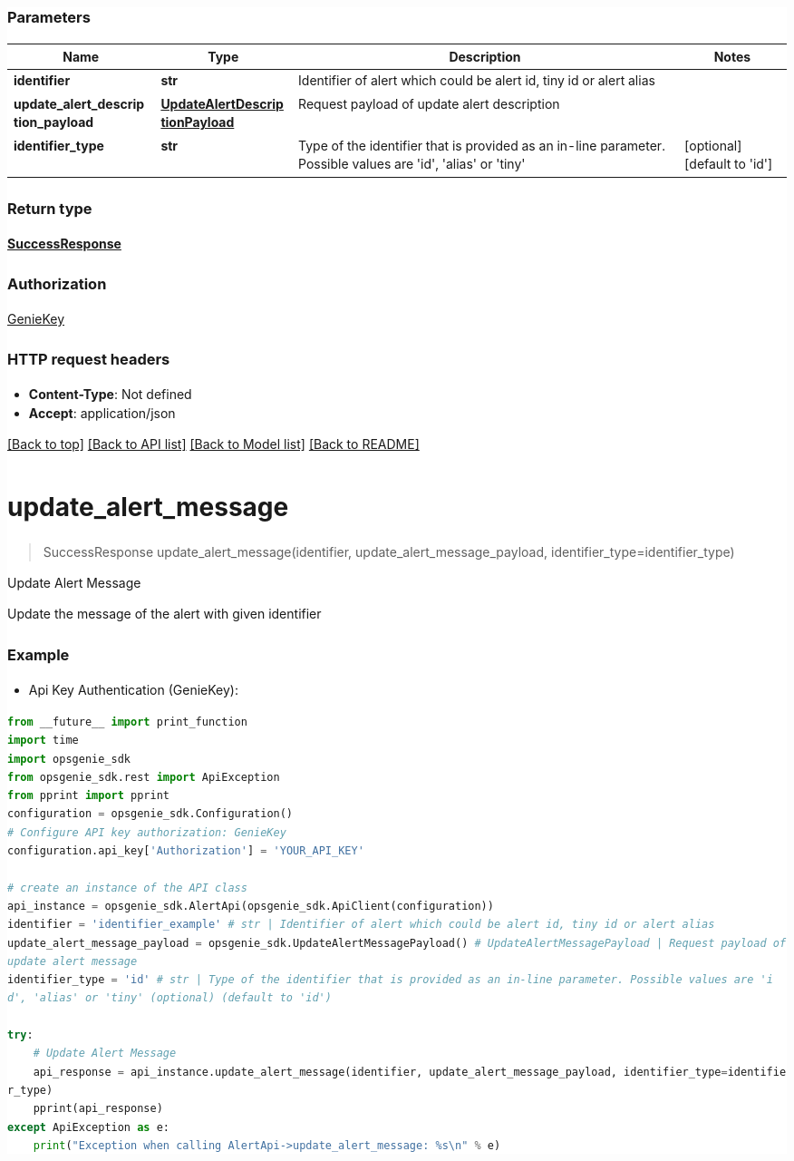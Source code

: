 ### Parameters

Name | Type | Description  | Notes
------------- | ------------- | ------------- | -------------
 **identifier** | **str**| Identifier of alert which could be alert id, tiny id or alert alias | 
 **update_alert_description_payload** | [**UpdateAlertDescriptionPayload**](UpdateAlertDescriptionPayload.md)| Request payload of update alert description | 
 **identifier_type** | **str**| Type of the identifier that is provided as an in-line parameter. Possible values are &#39;id&#39;, &#39;alias&#39; or &#39;tiny&#39; | [optional] [default to &#39;id&#39;]

### Return type

[**SuccessResponse**](SuccessResponse.md)

### Authorization

[GenieKey](../README.md#GenieKey)

### HTTP request headers

 - **Content-Type**: Not defined
 - **Accept**: application/json

[[Back to top]](#) [[Back to API list]](../README.md#documentation-for-api-endpoints) [[Back to Model list]](../README.md#documentation-for-models) [[Back to README]](../README.md)

# **update_alert_message**
> SuccessResponse update_alert_message(identifier, update_alert_message_payload, identifier_type=identifier_type)

Update Alert Message

Update the message of the alert with given identifier

### Example

* Api Key Authentication (GenieKey):
```python
from __future__ import print_function
import time
import opsgenie_sdk
from opsgenie_sdk.rest import ApiException
from pprint import pprint
configuration = opsgenie_sdk.Configuration()
# Configure API key authorization: GenieKey
configuration.api_key['Authorization'] = 'YOUR_API_KEY'

# create an instance of the API class
api_instance = opsgenie_sdk.AlertApi(opsgenie_sdk.ApiClient(configuration))
identifier = 'identifier_example' # str | Identifier of alert which could be alert id, tiny id or alert alias
update_alert_message_payload = opsgenie_sdk.UpdateAlertMessagePayload() # UpdateAlertMessagePayload | Request payload of update alert message
identifier_type = 'id' # str | Type of the identifier that is provided as an in-line parameter. Possible values are 'id', 'alias' or 'tiny' (optional) (default to 'id')

try:
    # Update Alert Message
    api_response = api_instance.update_alert_message(identifier, update_alert_message_payload, identifier_type=identifier_type)
    pprint(api_response)
except ApiException as e:
    print("Exception when calling AlertApi->update_alert_message: %s\n" % e)
```